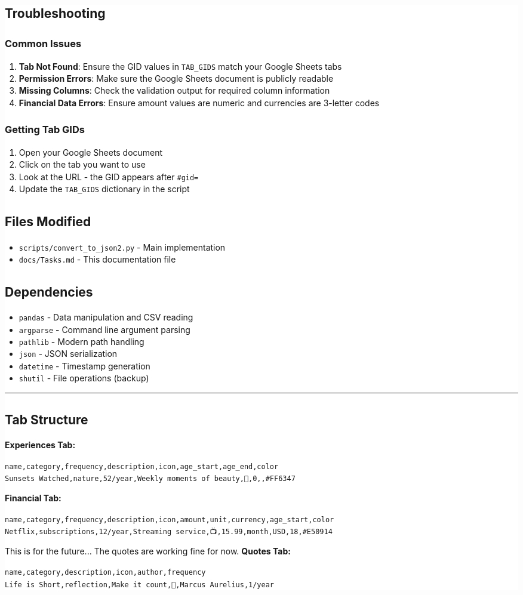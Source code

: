 ## Troubleshooting

### Common Issues

1. **Tab Not Found**: Ensure the GID values in `TAB_GIDS` match your Google Sheets tabs
2. **Permission Errors**: Make sure the Google Sheets document is publicly readable
3. **Missing Columns**: Check the validation output for required column information
4. **Financial Data Errors**: Ensure amount values are numeric and currencies are 3-letter codes

### Getting Tab GIDs

1. Open your Google Sheets document
2. Click on the tab you want to use
3. Look at the URL - the GID appears after `#gid=`
4. Update the `TAB_GIDS` dictionary in the script

## Files Modified

- `scripts/convert_to_json2.py` - Main implementation
- `docs/Tasks.md` - This documentation file

## Dependencies

- `pandas` - Data manipulation and CSV reading
- `argparse` - Command line argument parsing
- `pathlib` - Modern path handling
- `json` - JSON serialization
- `datetime` - Timestamp generation
- `shutil` - File operations (backup)

---

## Tab Structure

**Experiences Tab:**
```
name,category,frequency,description,icon,age_start,age_end,color
Sunsets Watched,nature,52/year,Weekly moments of beauty,🌅,0,,#FF6347
```

**Financial Tab:**
```
name,category,frequency,description,icon,amount,unit,currency,age_start,color
Netflix,subscriptions,12/year,Streaming service,📺,15.99,month,USD,18,#E50914
```

This is for the future... The quotes are working fine for now.
**Quotes Tab:**
```
name,category,description,icon,author,frequency
Life is Short,reflection,Make it count,💭,Marcus Aurelius,1/year
```
